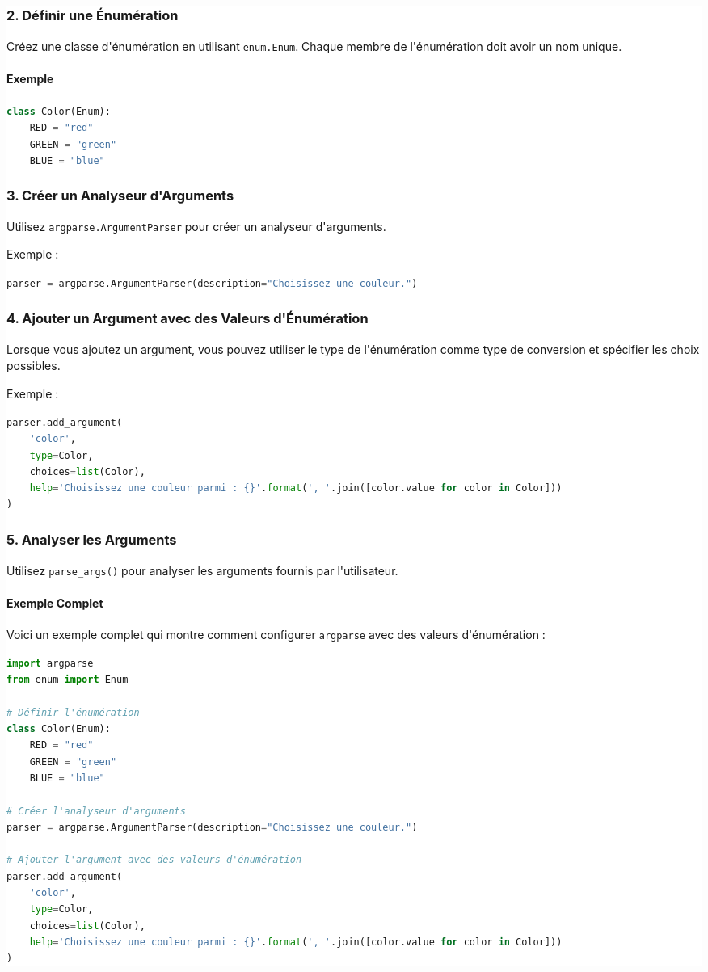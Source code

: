 ### 2. Définir une Énumération

Créez une classe d'énumération en utilisant `enum.Enum`. Chaque membre de l'énumération doit avoir un nom unique.

#### Exemple

```python
class Color(Enum):
    RED = "red"
    GREEN = "green"
    BLUE = "blue"
```

### 3. Créer un Analyseur d'Arguments

Utilisez `argparse.ArgumentParser` pour créer un analyseur d'arguments.

Exemple :

```python
parser = argparse.ArgumentParser(description="Choisissez une couleur.")
```

### 4. Ajouter un Argument avec des Valeurs d'Énumération

Lorsque vous ajoutez un argument, vous pouvez utiliser le type de l'énumération comme type de conversion et spécifier les choix possibles.

Exemple :

```python
parser.add_argument(
    'color',
    type=Color,
    choices=list(Color),
    help='Choisissez une couleur parmi : {}'.format(', '.join([color.value for color in Color]))
)
```

### 5. Analyser les Arguments

Utilisez `parse_args()` pour analyser les arguments fournis par l'utilisateur.

#### Exemple Complet

Voici un exemple complet qui montre comment configurer `argparse` avec des valeurs d'énumération :

```python
import argparse
from enum import Enum

# Définir l'énumération
class Color(Enum):
    RED = "red"
    GREEN = "green"
    BLUE = "blue"

# Créer l'analyseur d'arguments
parser = argparse.ArgumentParser(description="Choisissez une couleur.")

# Ajouter l'argument avec des valeurs d'énumération
parser.add_argument(
    'color',
    type=Color,
    choices=list(Color),
    help='Choisissez une couleur parmi : {}'.format(', '.join([color.value for color in Color]))
)

```